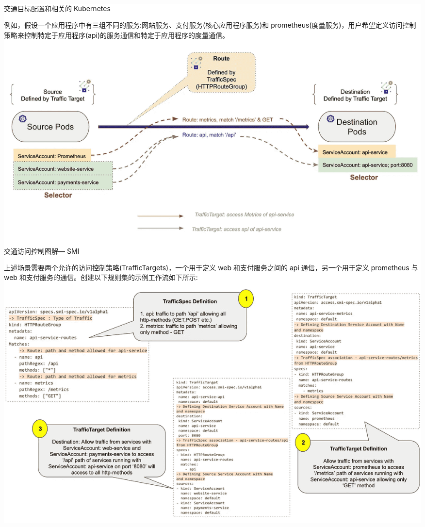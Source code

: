 交通目标配置和相关的 Kubernetes

例如，假设一个应用程序中有三组不同的服务:网站服务、支付服务(核心应用程序服务)和 prometheus(度量服务)，用户希望定义访问控制策略来控制特定于应用程序(api)的服务通信和特定于应用程序的度量通信。

![](img/357beeb3a385f10ac47400e48a7b05d5.png)

交通访问控制图解— SMI

上述场景需要两个允许的访问控制策略(TrafficTargets)，一个用于定义 web 和支付服务之间的 api 通信，另一个用于定义 prometheus 与 web 和支付服务的通信。创建以下规则集的示例工作流如下所示:

![](img/5037ab15e8686408c348bbe0746191cb.png)
